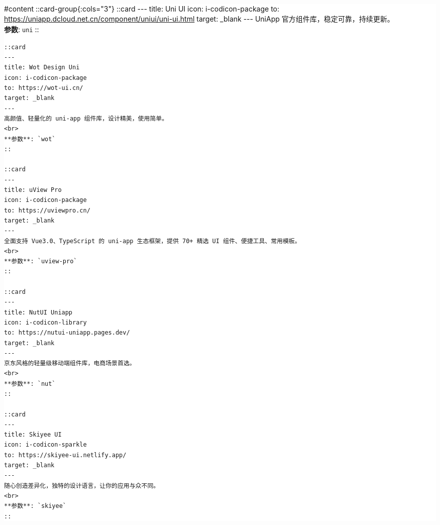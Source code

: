   #content
  ::card-group{:cols="3"}
    ::card
    ---
    title: Uni UI
    icon: i-codicon-package
    to: https://uniapp.dcloud.net.cn/component/uniui/uni-ui.html
    target: _blank
    ---
    UniApp 官方组件库，稳定可靠，持续更新。
    <br>
    **参数**: `uni`
    ::

    ::card
    ---
    title: Wot Design Uni
    icon: i-codicon-package
    to: https://wot-ui.cn/
    target: _blank
    ---
    高颜值、轻量化的 uni-app 组件库，设计精美，使用简单。
    <br>
    **参数**: `wot`
    ::

    ::card
    ---
    title: uView Pro
    icon: i-codicon-package
    to: https://uviewpro.cn/
    target: _blank
    ---
    全面支持 Vue3.0、TypeScript 的 uni-app 生态框架，提供 70+ 精选 UI 组件、便捷工具、常用模板。
    <br>
    **参数**: `uview-pro`
    ::

    ::card
    ---
    title: NutUI Uniapp
    icon: i-codicon-library
    to: https://nutui-uniapp.pages.dev/
    target: _blank
    ---
    京东风格的轻量级移动端组件库，电商场景首选。
    <br>
    **参数**: `nut`
    ::

    ::card
    ---
    title: Skiyee UI
    icon: i-codicon-sparkle
    to: https://skiyee-ui.netlify.app/
    target: _blank
    ---
    随心创造差异化，独特的设计语言，让你的应用与众不同。
    <br>
    **参数**: `skiyee`
    ::
